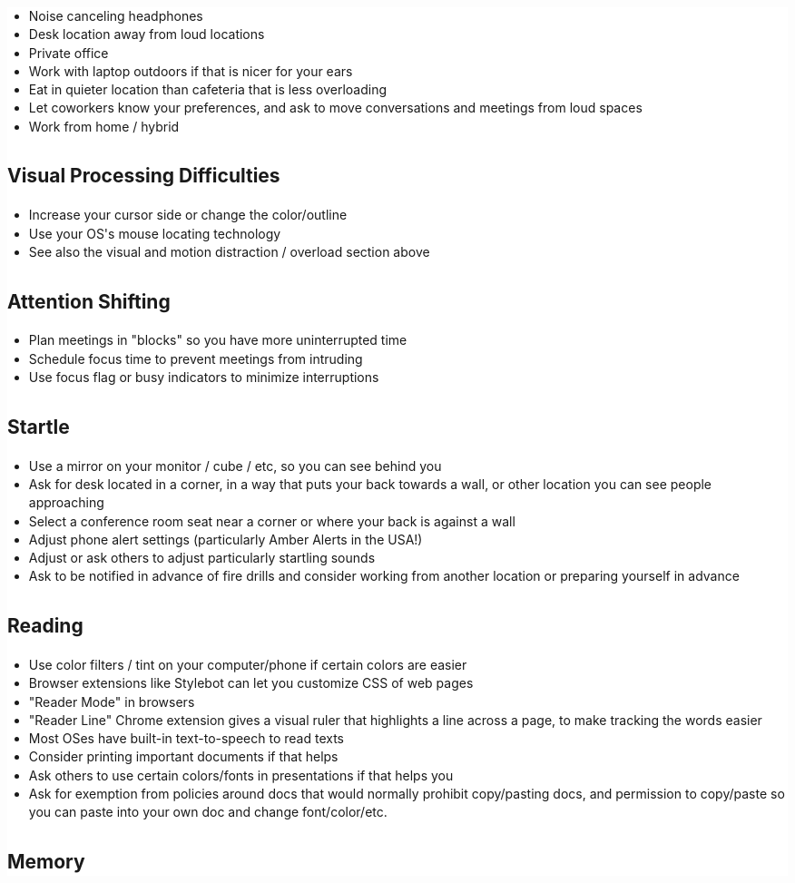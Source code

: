  - Noise canceling headphones
 - Desk location away from loud locations
 - Private office
 - Work with laptop outdoors if that is nicer for your ears
 - Eat in quieter location than cafeteria that is less overloading
 - Let coworkers know your preferences, and ask to move conversations
   and meetings from loud spaces
 - Work from home / hybrid

## Visual Processing Difficulties

 - Increase your cursor side or change the color/outline
 - Use your OS's mouse locating technology
 - See also the visual and motion distraction / overload section above

## Attention Shifting

 - Plan meetings in "blocks" so you have more uninterrupted time
 - Schedule focus time to prevent meetings from intruding
 - Use focus flag or busy indicators to minimize interruptions

## Startle

 - Use a mirror on your monitor / cube / etc, so you can see behind you
 - Ask for desk located in a corner, in a way that puts your back
   towards a wall, or other location you can see people approaching
 - Select a conference room seat near a corner or where your back is
   against a wall
 - Adjust phone alert settings (particularly Amber Alerts in the USA!)
 - Adjust or ask others to adjust particularly startling sounds
 - Ask to be notified in advance of fire drills and consider working
   from another location or preparing yourself in advance

## Reading

 - Use color filters / tint on your computer/phone if certain colors are
   easier
 - Browser extensions like Stylebot can let you customize CSS of web pages
 - "Reader Mode" in browsers
 - "Reader Line" Chrome extension gives a visual ruler that highlights a
   line across a page, to make tracking the words easier
 - Most OSes have built-in text-to-speech to read texts
 - Consider printing important documents if that helps
 - Ask others to use certain colors/fonts in presentations if that helps
   you
 - Ask for exemption from policies around docs that would normally prohibit
   copy/pasting docs, and permission to copy/paste so you can paste into
   your own doc and change font/color/etc.

## Memory
